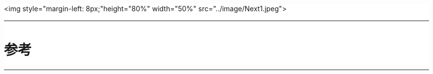   <img style="margin-left: 8px;"height="80%" width="50%" src="../image/Next1.jpeg">
</div>

---
<style scoped>
section {
  justify-content: flex-start;
}
</style>
# 参考

---
<style scoped>
section {
  display: flex;
  
}
.hoge {
  